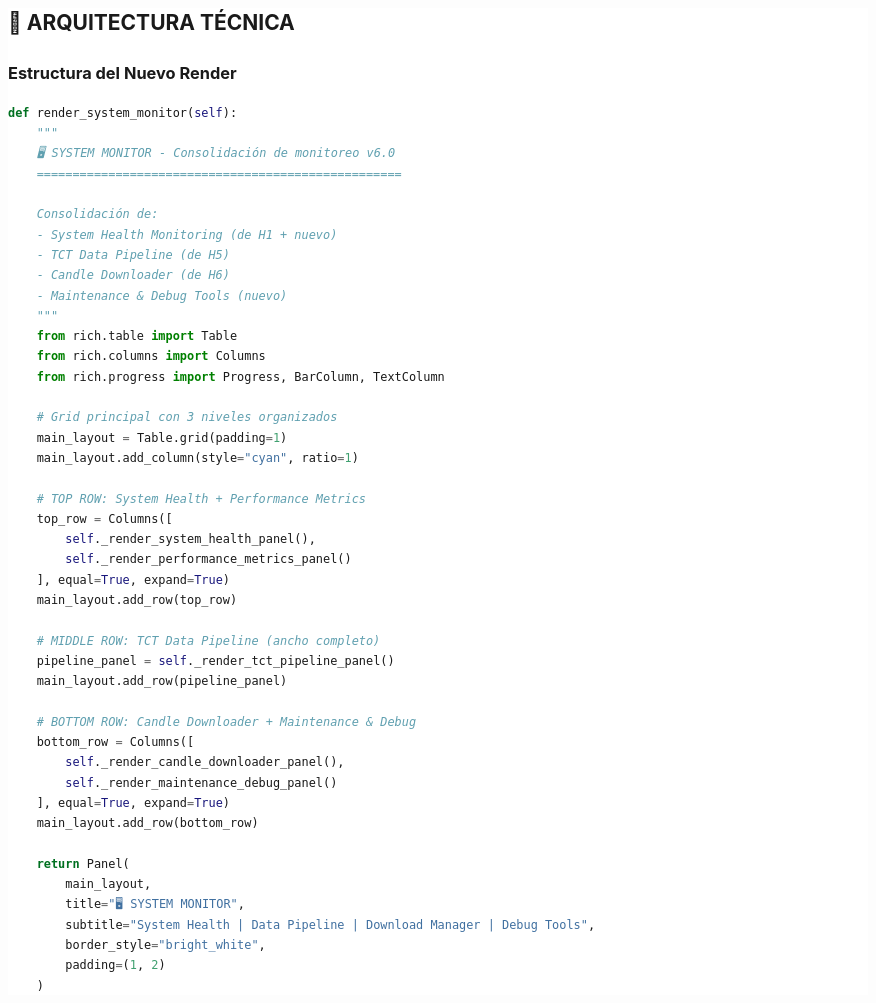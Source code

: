 
## 🔧 ARQUITECTURA TÉCNICA

### **Estructura del Nuevo Render**
```python
def render_system_monitor(self):
    """
    🖥️ SYSTEM MONITOR - Consolidación de monitoreo v6.0
    ===================================================

    Consolidación de:
    - System Health Monitoring (de H1 + nuevo)
    - TCT Data Pipeline (de H5)
    - Candle Downloader (de H6)
    - Maintenance & Debug Tools (nuevo)
    """
    from rich.table import Table
    from rich.columns import Columns
    from rich.progress import Progress, BarColumn, TextColumn

    # Grid principal con 3 niveles organizados
    main_layout = Table.grid(padding=1)
    main_layout.add_column(style="cyan", ratio=1)

    # TOP ROW: System Health + Performance Metrics
    top_row = Columns([
        self._render_system_health_panel(),
        self._render_performance_metrics_panel()
    ], equal=True, expand=True)
    main_layout.add_row(top_row)

    # MIDDLE ROW: TCT Data Pipeline (ancho completo)
    pipeline_panel = self._render_tct_pipeline_panel()
    main_layout.add_row(pipeline_panel)

    # BOTTOM ROW: Candle Downloader + Maintenance & Debug
    bottom_row = Columns([
        self._render_candle_downloader_panel(),
        self._render_maintenance_debug_panel()
    ], equal=True, expand=True)
    main_layout.add_row(bottom_row)

    return Panel(
        main_layout,
        title="🖥️ SYSTEM MONITOR",
        subtitle="System Health | Data Pipeline | Download Manager | Debug Tools",
        border_style="bright_white",
        padding=(1, 2)
    )
```

